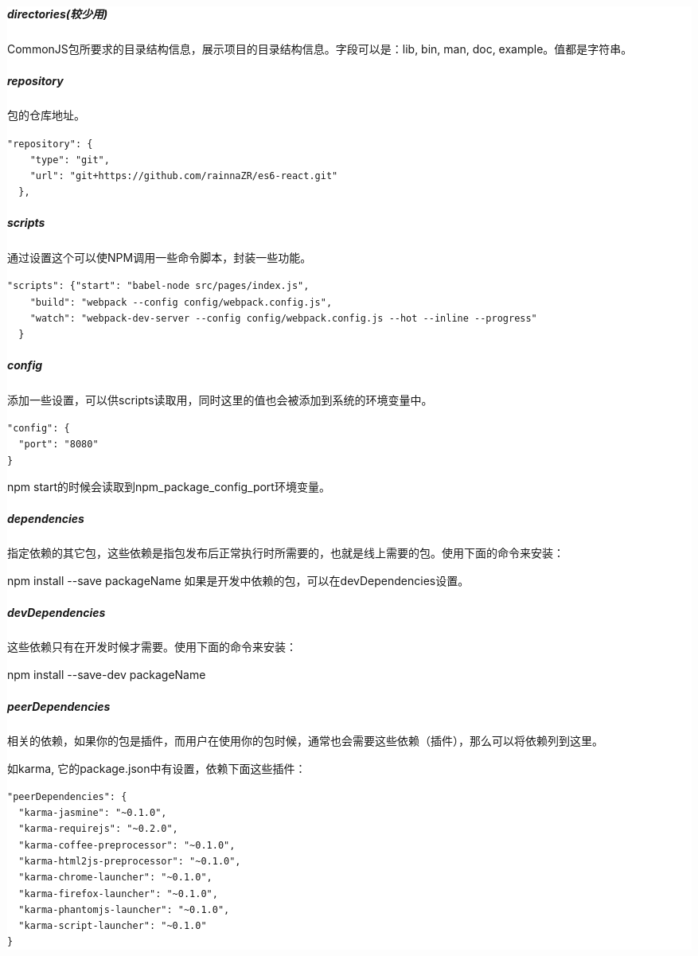 ##### directories(较少用)

CommonJS包所要求的目录结构信息，展示项目的目录结构信息。字段可以是：lib, bin, man, doc, example。值都是字符串。

##### repository

包的仓库地址。
```
"repository": {
    "type": "git",
    "url": "git+https://github.com/rainnaZR/es6-react.git"
  },
```

##### scripts

通过设置这个可以使NPM调用一些命令脚本，封装一些功能。
```
"scripts": {"start": "babel-node src/pages/index.js",
    "build": "webpack --config config/webpack.config.js",
    "watch": "webpack-dev-server --config config/webpack.config.js --hot --inline --progress"
  }
```

##### config

添加一些设置，可以供scripts读取用，同时这里的值也会被添加到系统的环境变量中。
```
"config": {
  "port": "8080"
}
```
npm start的时候会读取到npm_package_config_port环境变量。

##### dependencies

指定依赖的其它包，这些依赖是指包发布后正常执行时所需要的，也就是线上需要的包。使用下面的命令来安装：

npm install --save packageName
如果是开发中依赖的包，可以在devDependencies设置。

##### devDependencies

这些依赖只有在开发时候才需要。使用下面的命令来安装：

npm install --save-dev packageName 
##### peerDependencies

相关的依赖，如果你的包是插件，而用户在使用你的包时候，通常也会需要这些依赖（插件），那么可以将依赖列到这里。

如karma, 它的package.json中有设置，依赖下面这些插件：

```
"peerDependencies": {
  "karma-jasmine": "~0.1.0",
  "karma-requirejs": "~0.2.0",
  "karma-coffee-preprocessor": "~0.1.0",
  "karma-html2js-preprocessor": "~0.1.0",
  "karma-chrome-launcher": "~0.1.0",
  "karma-firefox-launcher": "~0.1.0",
  "karma-phantomjs-launcher": "~0.1.0",
  "karma-script-launcher": "~0.1.0"
}
```
